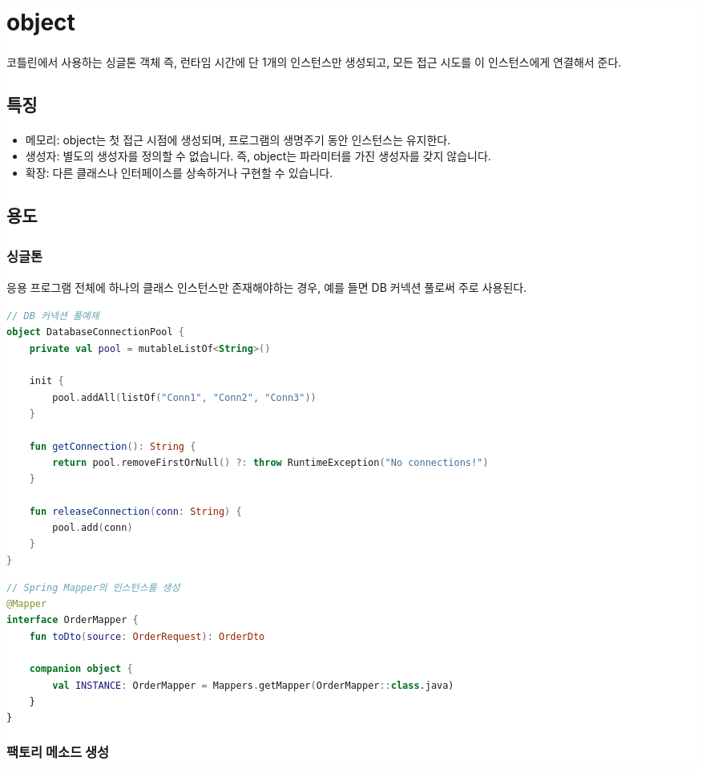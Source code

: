 # object

코틀린에서 사용하는 싱글톤 객체
즉, 런타임 시간에 단 1개의 인스턴스만 생성되고, 모든 접근 시도를 이 인스턴스에게 연결해서 준다.


## 특징

- 메모리: object는 첫 접근 시점에 생성되며, 프로그램의 생명주기 동안 인스턴스는 유지한다.
- 생성자: 별도의 생성자를 정의할 수 없습니다. 즉, object는 파라미터를 가진 생성자를 갖지 않습니다.
- 확장: 다른 클래스나 인터페이스를 상속하거나 구현할 수 있습니다.

## 용도

### 싱글톤

응용 프로그램 전체에 하나의 클래스 인스턴스만 존재해야하는 경우, 예를 들면 DB 커넥션 풀로써 주로 사용된다.

```kotlin
// DB 커넥션 풀예제
object DatabaseConnectionPool {
    private val pool = mutableListOf<String>()

    init {
        pool.addAll(listOf("Conn1", "Conn2", "Conn3"))
    }

    fun getConnection(): String {
        return pool.removeFirstOrNull() ?: throw RuntimeException("No connections!")
    }

    fun releaseConnection(conn: String) {
        pool.add(conn)
    }
}
```

```kotlin
// Spring Mapper의 인스턴스를 생성
@Mapper
interface OrderMapper {
    fun toDto(source: OrderRequest): OrderDto

    companion object {
        val INSTANCE: OrderMapper = Mappers.getMapper(OrderMapper::class.java)
    }
}
```


### 팩토리 메소드 생성
